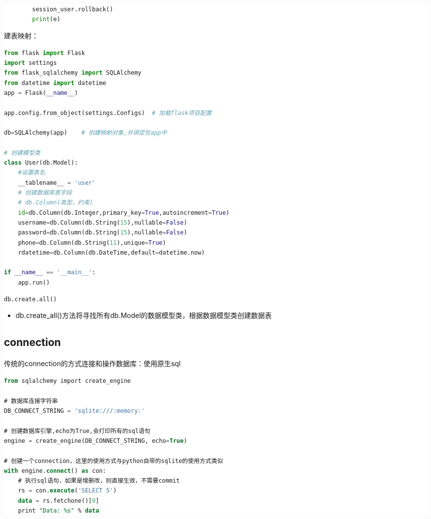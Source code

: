 ~~~python
        session_user.rollback()
        print(e)


~~~



建表映射：

~~~python
from flask import Flask
import settings
from flask_sqlalchemy import SQLAlchemy
from datetime import datetime
app = Flask(__name__)
 
app.config.from_object(settings.Configs)  # 加载flask项目配置
 
db=SQLAlchemy(app)    # 创建映射对象,并绑定在app中
 
# 创建模型类
class User(db.Model):
    #设置表名
    __tablename__ = 'user'
    # 创建数据库表字段
    # db.Column(类型，约束)
    id=db.Column(db.Integer,primary_key=True,autoincrement=True)
    username=db.Column(db.String(15),nullable=False)
    password=db.Column(db.String(15),nullable=False)
    phone=db.Column(db.String(11),unique=True)
    rdatetime=db.Column(db.DateTime,default=datetime.now)
 
if __name__ == '__main__':
    app.run()
~~~

`db.create.all()`

- db.create_all()方法将寻找所有db.Model的数据模型类，根据数据模型类创建数据表



## connection

传统的connection的方式连接和操作数据库：使用原生sql

~~~sql
from sqlalchemy import create_engine
 
# 数据库连接字符串
DB_CONNECT_STRING = 'sqlite:///:memory:'
 
# 创建数据库引擎,echo为True,会打印所有的sql语句
engine = create_engine(DB_CONNECT_STRING, echo=True)
 
# 创建一个connection，这里的使用方式与python自带的sqlite的使用方式类似
with engine.connect() as con:
    # 执行sql语句，如果是增删改，则直接生效，不需要commit
    rs = con.execute('SELECT 5')
    data = rs.fetchone()[0]
    print "Data: %s" % data
~~~
